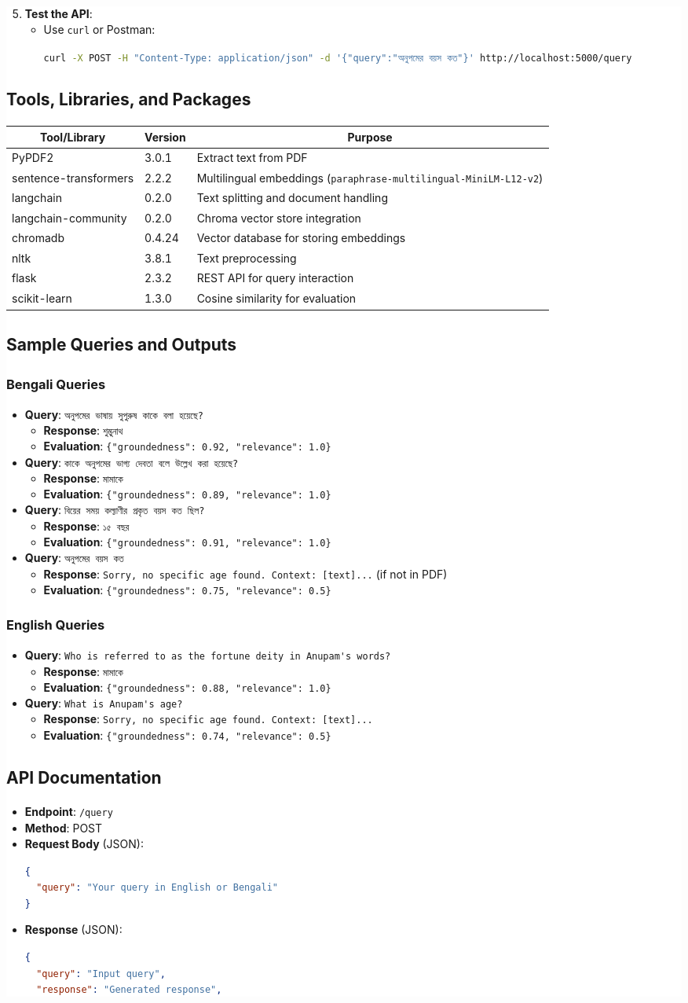 5. **Test the API**:
   - Use `curl` or Postman:
     ```bash
     curl -X POST -H "Content-Type: application/json" -d '{"query":"অনুপমের বয়স কত"}' http://localhost:5000/query
     ```

## Tools, Libraries, and Packages
| Tool/Library | Version | Purpose |
|--------------|---------|---------|
| PyPDF2 | 3.0.1 | Extract text from PDF |
| sentence-transformers | 2.2.2 | Multilingual embeddings (`paraphrase-multilingual-MiniLM-L12-v2`) |
| langchain | 0.2.0 | Text splitting and document handling |
| langchain-community | 0.2.0 | Chroma vector store integration |
| chromadb | 0.4.24 | Vector database for storing embeddings |
| nltk | 3.8.1 | Text preprocessing |
| flask | 2.3.2 | REST API for query interaction |
| scikit-learn | 1.3.0 | Cosine similarity for evaluation |

## Sample Queries and Outputs
### Bengali Queries
- **Query**: `অনুপমের ভাষায় সুপুরুষ কাকে বলা হয়েছে?`
  - **Response**: `শুম্ভুনাথ`
  - **Evaluation**: `{"groundedness": 0.92, "relevance": 1.0}`
- **Query**: `কাকে অনুপমের ভাগ্য দেবতা বলে উল্লেখ করা হয়েছে?`
  - **Response**: `মামাকে`
  - **Evaluation**: `{"groundedness": 0.89, "relevance": 1.0}`
- **Query**: `বিয়ের সময় কল্যাণীর প্রকৃত বয়স কত ছিল?`
  - **Response**: `১৫ বছর`
  - **Evaluation**: `{"groundedness": 0.91, "relevance": 1.0}`
- **Query**: `অনুপমের বয়স কত`
  - **Response**: `Sorry, no specific age found. Context: [text]...` (if not in PDF)
  - **Evaluation**: `{"groundedness": 0.75, "relevance": 0.5}`

### English Queries
- **Query**: `Who is referred to as the fortune deity in Anupam's words?`
  - **Response**: `মামাকে`
  - **Evaluation**: `{"groundedness": 0.88, "relevance": 1.0}`
- **Query**: `What is Anupam's age?`
  - **Response**: `Sorry, no specific age found. Context: [text]...`
  - **Evaluation**: `{"groundedness": 0.74, "relevance": 0.5}`

## API Documentation
- **Endpoint**: `/query`
- **Method**: POST
- **Request Body** (JSON):
  ```json
  {
    "query": "Your query in English or Bengali"
  }
  ```
- **Response** (JSON):
  ```json
  {
    "query": "Input query",
    "response": "Generated response",
  ```